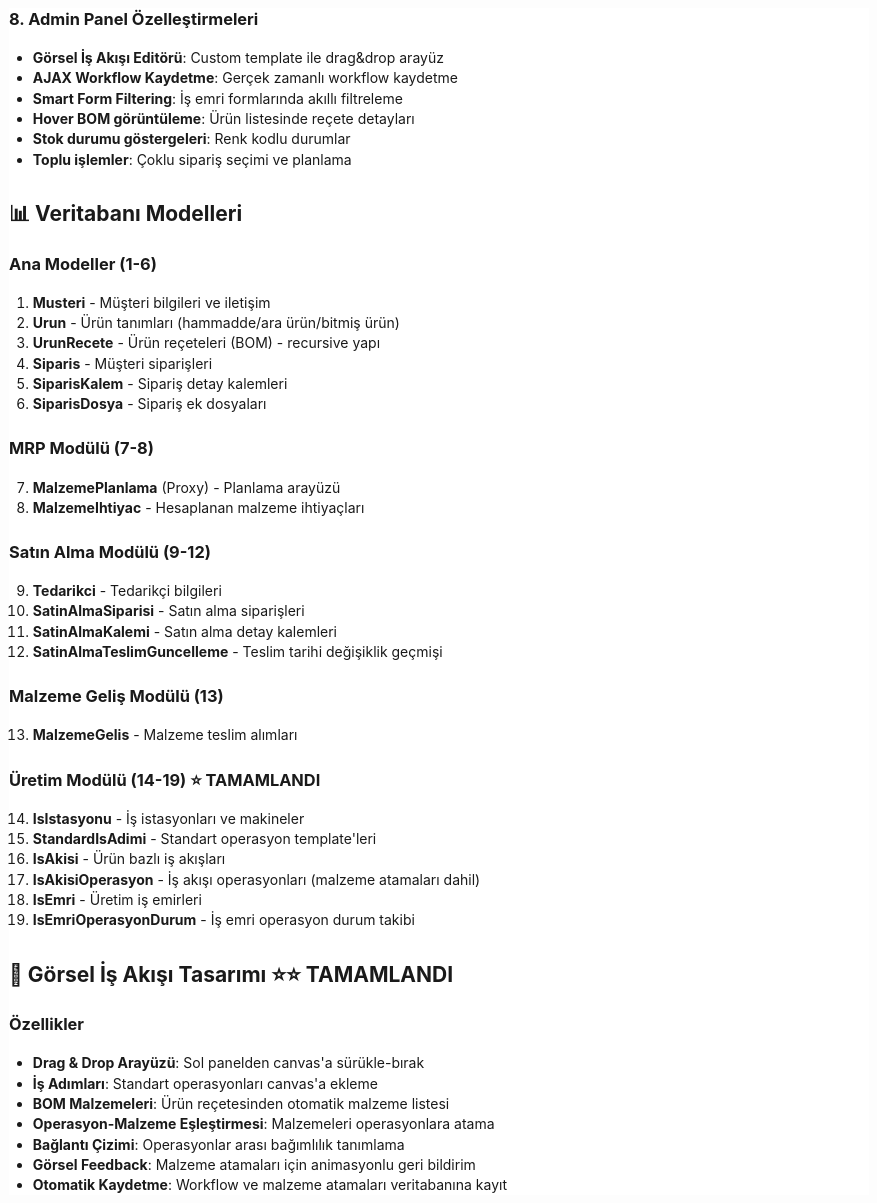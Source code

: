 ### 8. Admin Panel Özelleştirmeleri
- **Görsel İş Akışı Editörü**: Custom template ile drag&drop arayüz
- **AJAX Workflow Kaydetme**: Gerçek zamanlı workflow kaydetme
- **Smart Form Filtering**: İş emri formlarında akıllı filtreleme
- **Hover BOM görüntüleme**: Ürün listesinde reçete detayları
- **Stok durumu göstergeleri**: Renk kodlu durumlar
- **Toplu işlemler**: Çoklu sipariş seçimi ve planlama

## 📊 Veritabanı Modelleri

### Ana Modeller (1-6)
1. **Musteri** - Müşteri bilgileri ve iletişim
2. **Urun** - Ürün tanımları (hammadde/ara ürün/bitmiş ürün)
3. **UrunRecete** - Ürün reçeteleri (BOM) - recursive yapı
4. **Siparis** - Müşteri siparişleri
5. **SiparisKalem** - Sipariş detay kalemleri
6. **SiparisDosya** - Sipariş ek dosyaları

### MRP Modülü (7-8)
7. **MalzemePlanlama** (Proxy) - Planlama arayüzü
8. **MalzemeIhtiyac** - Hesaplanan malzeme ihtiyaçları

### Satın Alma Modülü (9-12)
9. **Tedarikci** - Tedarikçi bilgileri
10. **SatinAlmaSiparisi** - Satın alma siparişleri
11. **SatinAlmaKalemi** - Satın alma detay kalemleri
12. **SatinAlmaTeslimGuncelleme** - Teslim tarihi değişiklik geçmişi

### Malzeme Geliş Modülü (13)
13. **MalzemeGelis** - Malzeme teslim alımları

### Üretim Modülü (14-19) ⭐ TAMAMLANDI
14. **IsIstasyonu** - İş istasyonları ve makineler
15. **StandardIsAdimi** - Standart operasyon template'leri
16. **IsAkisi** - Ürün bazlı iş akışları
17. **IsAkisiOperasyon** - İş akışı operasyonları (malzeme atamaları dahil)
18. **IsEmri** - Üretim iş emirleri
19. **IsEmriOperasyonDurum** - İş emri operasyon durum takibi

## 🎨 Görsel İş Akışı Tasarımı ⭐⭐ TAMAMLANDI

### Özellikler
- **Drag & Drop Arayüzü**: Sol panelden canvas'a sürükle-bırak
- **İş Adımları**: Standart operasyonları canvas'a ekleme
- **BOM Malzemeleri**: Ürün reçetesinden otomatik malzeme listesi
- **Operasyon-Malzeme Eşleştirmesi**: Malzemeleri operasyonlara atama
- **Bağlantı Çizimi**: Operasyonlar arası bağımlılık tanımlama
- **Görsel Feedback**: Malzeme atamaları için animasyonlu geri bildirim
- **Otomatik Kaydetme**: Workflow ve malzeme atamaları veritabanına kayıt

